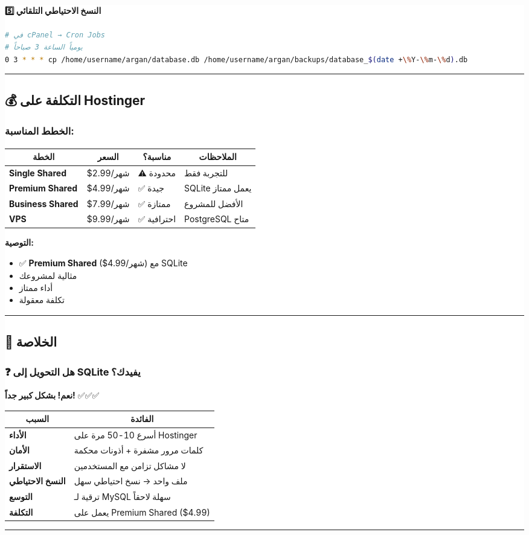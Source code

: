 #### 5️⃣ **النسخ الاحتياطي التلقائي**
```bash
# في cPanel → Cron Jobs
# يومياً الساعة 3 صباحاً
0 3 * * * cp /home/username/argan/database.db /home/username/argan/backups/database_$(date +\%Y-\%m-\%d).db
```

---

## 💰 التكلفة على Hostinger

### الخطط المناسبة:

| الخطة | السعر | مناسبة؟ | الملاحظات |
|-------|-------|---------|-----------|
| **Single Shared** | $2.99/شهر | ⚠️ محدودة | للتجربة فقط |
| **Premium Shared** | $4.99/شهر | ✅ جيدة | SQLite يعمل ممتاز |
| **Business Shared** | $7.99/شهر | ✅ ممتازة | الأفضل للمشروع |
| **VPS** | $9.99/شهر | ✅ احترافية | PostgreSQL متاح |

**التوصية:**
- ✅ **Premium Shared** ($4.99/شهر) مع SQLite
- مثالية لمشروعك
- أداء ممتاز
- تكلفة معقولة

---

## 🎯 الخلاصة

### ❓ هل التحويل إلى SQLite يفيدك؟

**نعم! بشكل كبير جداً!** ✅✅✅

| السبب | الفائدة |
|-------|---------|
| **الأداء** | أسرع 10-50 مرة على Hostinger |
| **الأمان** | كلمات مرور مشفرة + أذونات محكمة |
| **الاستقرار** | لا مشاكل تزامن مع المستخدمين |
| **النسخ الاحتياطي** | ملف واحد → نسخ احتياطي سهل |
| **التوسع** | ترقية لـ MySQL سهلة لاحقاً |
| **التكلفة** | يعمل على Premium Shared ($4.99) |

---
